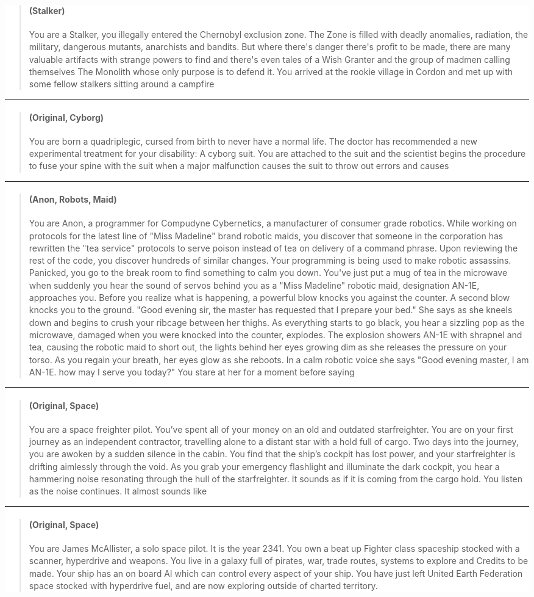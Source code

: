 >#### (Stalker)
>You are a Stalker, you illegally entered the Chernobyl exclusion zone. The Zone is filled with deadly anomalies, radiation, the military, dangerous mutants, anarchists and bandits. But where there's danger there's profit to be made, there are many valuable artifacts with strange powers to find and there's even tales of a Wish Granter and the group of madmen calling themselves The Monolith whose only purpose is to defend it. You arrived at the rookie village in Cordon and met up with some fellow stalkers sitting around a campfire

***

>#### (Original, Cyborg)
>You are born a quadriplegic, cursed from birth to never have a normal life. The doctor has recommended a new experimental treatment for your disability: A cyborg suit. You are attached to the suit and the scientist begins the procedure to fuse your spine with the suit when a major malfunction causes the suit to throw out errors and causes

***

>#### (Anon, Robots, Maid)
>You are Anon, a programmer for Compudyne Cybernetics, a manufacturer of consumer grade robotics. While working on protocols for the latest line of "Miss Madeline" brand robotic maids, you discover that someone in the corporation has rewritten the "tea service" protocols to serve poison instead of tea on delivery of a command phrase. Upon reviewing the rest of the code, you discover hundreds of similar changes. Your programming is being used to make robotic assassins. Panicked, you go to the break room to find something to calm you down. You've just put a mug of tea in the microwave when suddenly you hear the sound of servos behind you as a "Miss Madeline" robotic maid, designation AN-1E, approaches you. Before you realize what is happening, a powerful blow knocks you against the counter. A second blow knocks you to the ground. "Good evening sir, the master has requested that I prepare your bed." She says as she kneels down and begins to crush your ribcage between her thighs. As everything starts to go black, you hear a sizzling pop as the microwave, damaged when you were knocked into the counter, explodes. The explosion showers AN-1E with shrapnel and tea, causing the robotic maid to short out, the lights behind her eyes growing dim as she releases the pressure on your torso. As you regain your breath, her eyes glow as she reboots. In a calm robotic voice she says "Good evening master, I am AN-1E. how may I serve you today?" You stare at her for a moment before saying

***

>#### (Original, Space)
>You are a space freighter pilot. You’ve spent all of your money on an old and outdated starfreighter. You are on your first journey as an independent contractor, travelling alone to a distant star with a hold full of cargo. Two days into the journey, you are awoken by a sudden silence in the cabin. You find that the ship’s cockpit has lost power, and your starfreighter is drifting aimlessly through the void. As you grab your emergency flashlight and illuminate the dark cockpit, you hear a hammering noise resonating through the hull of the starfreighter. It sounds as if it is coming from the cargo hold. You listen as the noise continues. It almost sounds like

***

>#### (Original, Space)
>You are James McAllister, a solo space pilot. It is the year 2341. You own a beat up Fighter class spaceship stocked with a scanner, hyperdrive and weapons. You live in a galaxy full of pirates, war, trade routes, systems to explore and Credits to be made. Your ship has an on board AI which can control every aspect of your ship. You have just left United Earth Federation space stocked with hyperdrive fuel, and are now exploring outside of charted territory.
